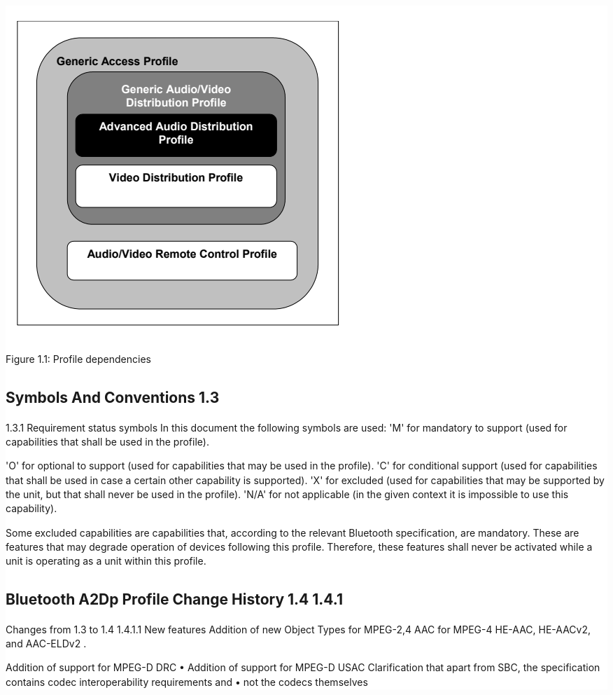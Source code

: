 ![10_image_0.png](10_image_0.png)

Figure 1.1: Profile dependencies

## Symbols And Conventions 1.3

1.3.1 Requirement status symbols In this document the following symbols are used:
'M' for mandatory to support (used for capabilities that shall be used in the profile).

'O' for optional to support (used for capabilities that may be used in the profile). 'C' for conditional support (used for capabilities that shall be used in case a certain other capability is supported). 'X' for excluded (used for capabilities that may be supported by the unit, but that shall never be used in the profile). 'N/A' for not applicable (in the given context it is impossible to use this capability).

Some excluded capabilities are capabilities that, according to the relevant Bluetooth specification, are mandatory. These are features that may degrade operation of devices following this profile. Therefore, these features shall never be activated while a unit is operating as a unit within this profile.

## Bluetooth A2Dp Profile Change History 1.4 1.4.1

Changes from 1.3 to 1.4 1.4.1.1 New features Addition of new Object Types for MPEG-2,4 AAC for MPEG-4 HE-AAC, HE-AACv2, and AAC-ELDv2
.

Addition of support for MPEG-D DRC
•
Addition of support for MPEG-D USAC Clarification that apart from SBC, the specification contains codec interoperability requirements and
•
not the codecs themselves

